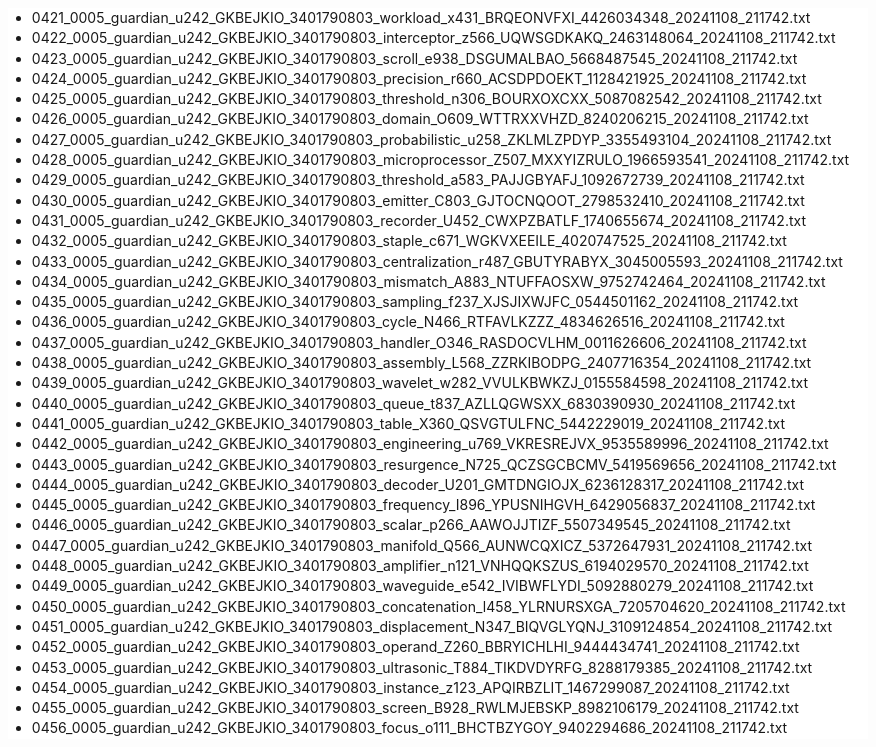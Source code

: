 - 0421_0005_guardian_u242_GKBEJKIO_3401790803_workload_x431_BRQEONVFXI_4426034348_20241108_211742.txt
- 0422_0005_guardian_u242_GKBEJKIO_3401790803_interceptor_z566_UQWSGDKAKQ_2463148064_20241108_211742.txt
- 0423_0005_guardian_u242_GKBEJKIO_3401790803_scroll_e938_DSGUMALBAO_5668487545_20241108_211742.txt
- 0424_0005_guardian_u242_GKBEJKIO_3401790803_precision_r660_ACSDPDOEKT_1128421925_20241108_211742.txt
- 0425_0005_guardian_u242_GKBEJKIO_3401790803_threshold_n306_BOURXOXCXX_5087082542_20241108_211742.txt
- 0426_0005_guardian_u242_GKBEJKIO_3401790803_domain_O609_WTTRXXVHZD_8240206215_20241108_211742.txt
- 0427_0005_guardian_u242_GKBEJKIO_3401790803_probabilistic_u258_ZKLMLZPDYP_3355493104_20241108_211742.txt
- 0428_0005_guardian_u242_GKBEJKIO_3401790803_microprocessor_Z507_MXXYIZRULO_1966593541_20241108_211742.txt
- 0429_0005_guardian_u242_GKBEJKIO_3401790803_threshold_a583_PAJJGBYAFJ_1092672739_20241108_211742.txt
- 0430_0005_guardian_u242_GKBEJKIO_3401790803_emitter_C803_GJTOCNQOOT_2798532410_20241108_211742.txt
- 0431_0005_guardian_u242_GKBEJKIO_3401790803_recorder_U452_CWXPZBATLF_1740655674_20241108_211742.txt
- 0432_0005_guardian_u242_GKBEJKIO_3401790803_staple_c671_WGKVXEEILE_4020747525_20241108_211742.txt
- 0433_0005_guardian_u242_GKBEJKIO_3401790803_centralization_r487_GBUTYRABYX_3045005593_20241108_211742.txt
- 0434_0005_guardian_u242_GKBEJKIO_3401790803_mismatch_A883_NTUFFAOSXW_9752742464_20241108_211742.txt
- 0435_0005_guardian_u242_GKBEJKIO_3401790803_sampling_f237_XJSJIXWJFC_0544501162_20241108_211742.txt
- 0436_0005_guardian_u242_GKBEJKIO_3401790803_cycle_N466_RTFAVLKZZZ_4834626516_20241108_211742.txt
- 0437_0005_guardian_u242_GKBEJKIO_3401790803_handler_O346_RASDOCVLHM_0011626606_20241108_211742.txt
- 0438_0005_guardian_u242_GKBEJKIO_3401790803_assembly_L568_ZZRKIBODPG_2407716354_20241108_211742.txt
- 0439_0005_guardian_u242_GKBEJKIO_3401790803_wavelet_w282_VVULKBWKZJ_0155584598_20241108_211742.txt
- 0440_0005_guardian_u242_GKBEJKIO_3401790803_queue_t837_AZLLQGWSXX_6830390930_20241108_211742.txt
- 0441_0005_guardian_u242_GKBEJKIO_3401790803_table_X360_QSVGTULFNC_5442229019_20241108_211742.txt
- 0442_0005_guardian_u242_GKBEJKIO_3401790803_engineering_u769_VKRESREJVX_9535589996_20241108_211742.txt
- 0443_0005_guardian_u242_GKBEJKIO_3401790803_resurgence_N725_QCZSGCBCMV_5419569656_20241108_211742.txt
- 0444_0005_guardian_u242_GKBEJKIO_3401790803_decoder_U201_GMTDNGIOJX_6236128317_20241108_211742.txt
- 0445_0005_guardian_u242_GKBEJKIO_3401790803_frequency_I896_YPUSNIHGVH_6429056837_20241108_211742.txt
- 0446_0005_guardian_u242_GKBEJKIO_3401790803_scalar_p266_AAWOJJTIZF_5507349545_20241108_211742.txt
- 0447_0005_guardian_u242_GKBEJKIO_3401790803_manifold_Q566_AUNWCQXICZ_5372647931_20241108_211742.txt
- 0448_0005_guardian_u242_GKBEJKIO_3401790803_amplifier_n121_VNHQQKSZUS_6194029570_20241108_211742.txt
- 0449_0005_guardian_u242_GKBEJKIO_3401790803_waveguide_e542_IVIBWFLYDI_5092880279_20241108_211742.txt
- 0450_0005_guardian_u242_GKBEJKIO_3401790803_concatenation_l458_YLRNURSXGA_7205704620_20241108_211742.txt
- 0451_0005_guardian_u242_GKBEJKIO_3401790803_displacement_N347_BIQVGLYQNJ_3109124854_20241108_211742.txt
- 0452_0005_guardian_u242_GKBEJKIO_3401790803_operand_Z260_BBRYICHLHI_9444434741_20241108_211742.txt
- 0453_0005_guardian_u242_GKBEJKIO_3401790803_ultrasonic_T884_TIKDVDYRFG_8288179385_20241108_211742.txt
- 0454_0005_guardian_u242_GKBEJKIO_3401790803_instance_z123_APQIRBZLIT_1467299087_20241108_211742.txt
- 0455_0005_guardian_u242_GKBEJKIO_3401790803_screen_B928_RWLMJEBSKP_8982106179_20241108_211742.txt
- 0456_0005_guardian_u242_GKBEJKIO_3401790803_focus_o111_BHCTBZYGOY_9402294686_20241108_211742.txt